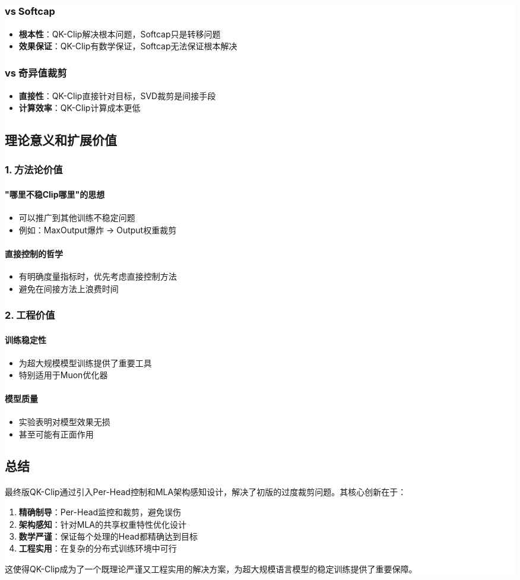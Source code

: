 ### vs Softcap
- **根本性**：QK-Clip解决根本问题，Softcap只是转移问题
- **效果保证**：QK-Clip有数学保证，Softcap无法保证根本解决

### vs 奇异值裁剪
- **直接性**：QK-Clip直接针对目标，SVD裁剪是间接手段
- **计算效率**：QK-Clip计算成本更低

## 理论意义和扩展价值

### 1. 方法论价值

#### "哪里不稳Clip哪里"的思想
- 可以推广到其他训练不稳定问题
- 例如：MaxOutput爆炸 → Output权重裁剪

#### 直接控制的哲学
- 有明确度量指标时，优先考虑直接控制方法
- 避免在间接方法上浪费时间

### 2. 工程价值

#### 训练稳定性
- 为超大规模模型训练提供了重要工具
- 特别适用于Muon优化器

#### 模型质量
- 实验表明对模型效果无损
- 甚至可能有正面作用

## 总结

最终版QK-Clip通过引入Per-Head控制和MLA架构感知设计，解决了初版的过度裁剪问题。其核心创新在于：

1. **精确制导**：Per-Head监控和裁剪，避免误伤
2. **架构感知**：针对MLA的共享权重特性优化设计  
3. **数学严谨**：保证每个处理的Head都精确达到目标
4. **工程实用**：在复杂的分布式训练环境中可行

这使得QK-Clip成为了一个既理论严谨又工程实用的解决方案，为超大规模语言模型的稳定训练提供了重要保障。